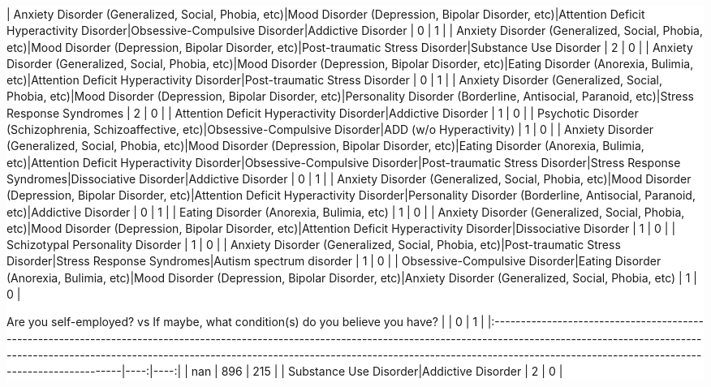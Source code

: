 | Anxiety Disorder (Generalized, Social, Phobia, etc)|Mood Disorder (Depression, Bipolar Disorder, etc)|Attention Deficit Hyperactivity Disorder|Obsessive-Compulsive Disorder|Addictive Disorder                                                                                                                                             |   0 |   1 |
| Anxiety Disorder (Generalized, Social, Phobia, etc)|Mood Disorder (Depression, Bipolar Disorder, etc)|Post-traumatic Stress Disorder|Substance Use Disorder                                                                                                                                                                                 |   2 |   0 |
| Anxiety Disorder (Generalized, Social, Phobia, etc)|Mood Disorder (Depression, Bipolar Disorder, etc)|Eating Disorder (Anorexia, Bulimia, etc)|Attention Deficit Hyperactivity Disorder|Post-traumatic Stress Disorder                                                                                                                      |   0 |   1 |
| Anxiety Disorder (Generalized, Social, Phobia, etc)|Mood Disorder (Depression, Bipolar Disorder, etc)|Personality Disorder (Borderline, Antisocial, Paranoid, etc)|Stress Response Syndromes                                                                                                                                                |   2 |   0 |
| Attention Deficit Hyperactivity Disorder|Addictive Disorder                                                                                                                                                                                                                                                                                 |   1 |   0 |
| Psychotic Disorder (Schizophrenia, Schizoaffective, etc)|Obsessive-Compulsive Disorder|ADD (w/o Hyperactivity)                                                                                                                                                                                                                              |   1 |   0 |
| Anxiety Disorder (Generalized, Social, Phobia, etc)|Mood Disorder (Depression, Bipolar Disorder, etc)|Eating Disorder (Anorexia, Bulimia, etc)|Attention Deficit Hyperactivity Disorder|Obsessive-Compulsive Disorder|Post-traumatic Stress Disorder|Stress Response Syndromes|Dissociative Disorder|Addictive Disorder                     |   0 |   1 |
| Anxiety Disorder (Generalized, Social, Phobia, etc)|Mood Disorder (Depression, Bipolar Disorder, etc)|Attention Deficit Hyperactivity Disorder|Personality Disorder (Borderline, Antisocial, Paranoid, etc)|Addictive Disorder                                                                                                              |   0 |   1 |
| Eating Disorder (Anorexia, Bulimia, etc)                                                                                                                                                                                                                                                                                                    |   1 |   0 |
| Anxiety Disorder (Generalized, Social, Phobia, etc)|Mood Disorder (Depression, Bipolar Disorder, etc)|Attention Deficit Hyperactivity Disorder|Dissociative Disorder                                                                                                                                                                        |   1 |   0 |
| Schizotypal Personality Disorder                                                                                                                                                                                                                                                                                                            |   1 |   0 |
| Anxiety Disorder (Generalized, Social, Phobia, etc)|Post-traumatic Stress Disorder|Stress Response Syndromes|Autism spectrum disorder                                                                                                                                                                                                       |   1 |   0 |
| Obsessive-Compulsive Disorder|Eating Disorder (Anorexia, Bulimia, etc)|Mood Disorder (Depression, Bipolar Disorder, etc)|Anxiety Disorder (Generalized, Social, Phobia, etc)                                                                                                                                                                |   1 |   0 |

Are you self-employed? vs If maybe, what condition(s) do you believe you have?
|                                                                                                                                                                                                                                                                                                                                         |   0 |   1 |
|:----------------------------------------------------------------------------------------------------------------------------------------------------------------------------------------------------------------------------------------------------------------------------------------------------------------------------------------|----:|----:|
| nan                                                                                                                                                                                                                                                                                                                                     | 896 | 215 |
| Substance Use Disorder|Addictive Disorder                                                                                                                                                                                                                                                                                               |   2 |   0 |